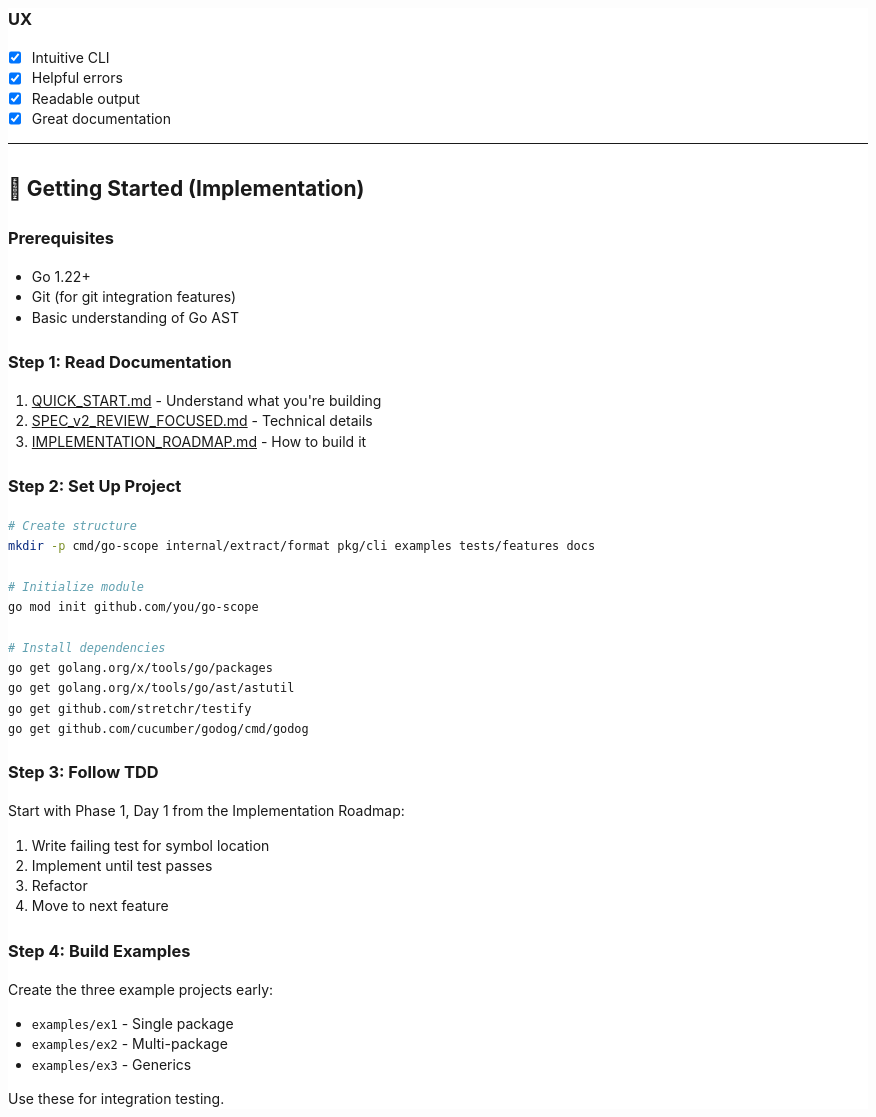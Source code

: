 ### UX
- [x] Intuitive CLI
- [x] Helpful errors
- [x] Readable output
- [x] Great documentation

---

## 🚀 Getting Started (Implementation)

### Prerequisites
- Go 1.22+
- Git (for git integration features)
- Basic understanding of Go AST

### Step 1: Read Documentation
1. [QUICK_START.md](QUICK_START.md) - Understand what you're building
2. [SPEC_v2_REVIEW_FOCUSED.md](SPEC_v2_REVIEW_FOCUSED.md) - Technical details
3. [IMPLEMENTATION_ROADMAP.md](IMPLEMENTATION_ROADMAP.md) - How to build it

### Step 2: Set Up Project
```bash
# Create structure
mkdir -p cmd/go-scope internal/extract/format pkg/cli examples tests/features docs

# Initialize module
go mod init github.com/you/go-scope

# Install dependencies
go get golang.org/x/tools/go/packages
go get golang.org/x/tools/go/ast/astutil
go get github.com/stretchr/testify
go get github.com/cucumber/godog/cmd/godog
```

### Step 3: Follow TDD
Start with Phase 1, Day 1 from the Implementation Roadmap:
1. Write failing test for symbol location
2. Implement until test passes
3. Refactor
4. Move to next feature

### Step 4: Build Examples
Create the three example projects early:
- `examples/ex1` - Single package
- `examples/ex2` - Multi-package
- `examples/ex3` - Generics

Use these for integration testing.
